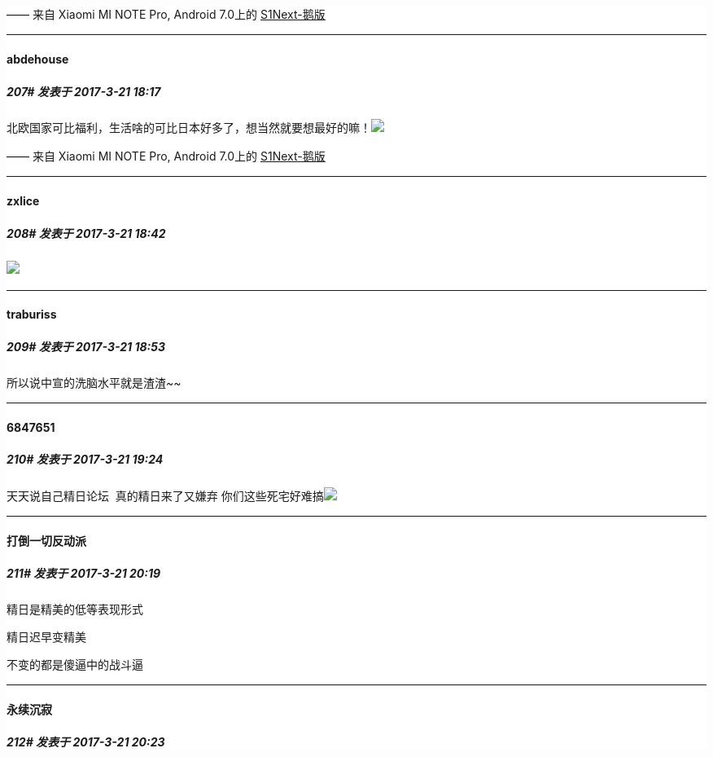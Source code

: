 —— 来自 Xiaomi MI NOTE Pro, Android 7.0上的 [S1Next-鹅版](http://www.coolapk.com/apk/me.ykrank.s1next)


*****

####  abdehouse  
##### 207#       发表于 2017-3-21 18:17


北欧国家可比福利，生活啥的可比日本好多了，想当然就要想最好的嘛！<img src="https://static.saraba1st.com/image/smiley/nq/010.gif" referrerpolicy="no-referrer">

—— 来自 Xiaomi MI NOTE Pro, Android 7.0上的 [S1Next-鹅版](http://www.coolapk.com/apk/me.ykrank.s1next)


*****

####  zxlice  
##### 208#       发表于 2017-3-21 18:42


<img src="https://static.saraba1st.com/image/smiley/nq/010.gif" referrerpolicy="no-referrer">


*****

####  traburiss  
##### 209#       发表于 2017-3-21 18:53


所以说中宣的洗脑水平就是渣渣~~


*****

####  6847651  
##### 210#       发表于 2017-3-21 19:24


天天说自己精日论坛  真的精日来了又嫌弃 你们这些死宅好难搞<img src="https://static.saraba1st.com/image/smiley/face/149.gif" referrerpolicy="no-referrer">


*****

####  打倒一切反动派  
##### 211#       发表于 2017-3-21 20:19


精日是精美的低等表现形式

精日迟早变精美

不变的都是傻逼中的战斗逼


*****

####  永续沉寂  
##### 212#       发表于 2017-3-21 20:23
